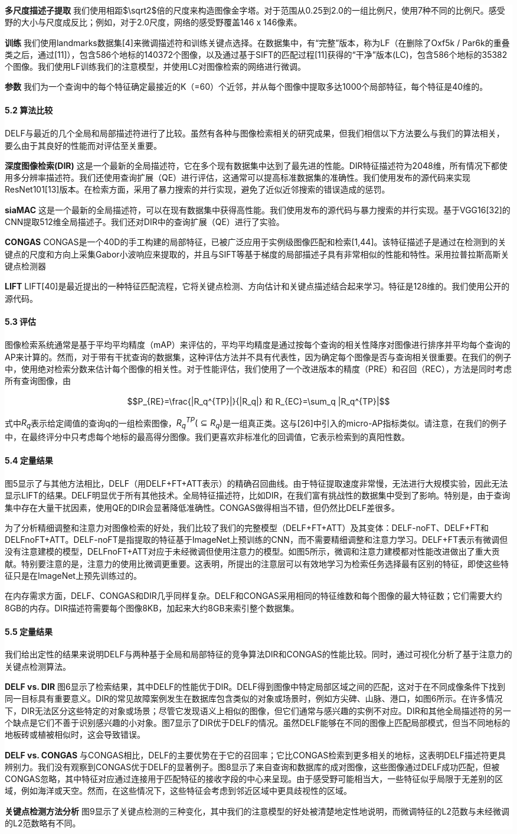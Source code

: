 **多尺度描述子提取**  我们使用相距$\sqrt2$倍的尺度来构造图像金字塔。对于范围从0.25到2.0的一组比例尺，使用7种不同的比例尺。感受野的大小与尺度成反比；例如，对于2.0尺度，网络的感受野覆盖146 x 146像素。

**训练**  我们使用landmarks数据集[4]来微调描述符和训练关键点选择。在数据集中，有“完整”版本，称为LF（在删除了Oxf5k / Par6k的重叠类之后，通过[11]），包含586个地标的140372个图像，以及通过基于SIFT的匹配过程[11]获得的“干净”版本(LC)，包含586个地标的35382个图像。我们使用LF训练我们的注意模型，并使用LC对图像检索的网络进行微调。

**参数**  我们为一个查询中的每个特征确定最接近的K（=60）个近邻，并从每个图像中提取多达1000个局部特征，每个特征是40维的。

#### 5.2 算法比较

DELF与最近的几个全局和局部描述符进行了比较。虽然有各种与图像检索相关的研究成果，但我们相信以下方法要么与我们的算法相关，要么由于其良好的性能而对评估至关重要。

**深度图像检索(DIR)**  这是一个最新的全局描述符，它在多个现有数据集中达到了最先进的性能。DIR特征描述符为2048维，所有情况下都使用多分辨率描述符。我们还使用查询扩展（QE）进行评估，这通常可以提高标准数据集的准确性。我们使用发布的源代码来实现ResNet101[13]版本。在检索方面，采用了暴力搜索的并行实现，避免了近似近邻搜索的错误造成的惩罚。

**siaMAC**  这是一个最新的全局描述符，可以在现有数据集中获得高性能。我们使用发布的源代码与暴力搜索的并行实现。基于VGG16[32]的CNN提取512维全局描述子。我们还对DIR中的查询扩展（QE）进行了实验。

**CONGAS**  CONGAS是一个40D的手工构建的局部特征，已被广泛应用于实例级图像匹配和检索[1,44]。该特征描述子是通过在检测到的关键点的尺度和方向上采集Gabor小波响应来提取的，并且与SIFT等基于梯度的局部描述子具有非常相似的性能和特性。采用拉普拉斯高斯关键点检测器

**LIFT**  LIFT[40]是最近提出的一种特征匹配流程，它将关键点检测、方向估计和关键点描述结合起来学习。特征是128维的。我们使用公开的源代码。

#### 5.3 评估

图像检索系统通常是基于平均平均精度（mAP）来评估的，平均平均精度是通过按每个查询的相关性降序对图像进行排序并平均每个查询的AP来计算的。然而，对于带有干扰查询的数据集，这种评估方法并不具有代表性，因为确定每个图像是否与查询相关很重要。在我们的例子中，使用绝对检索分数来估计每个图像的相关性。对于性能评估，我们使用了一个改进版本的精度（PRE）和召回（REC），方法是同时考虑所有查询图像，由

$$P_{RE}=\frac{|R_q^{TP}|}{|R_q|} 和 R_{EC}=\sum_q |R_q^{TP}|$$

式中$R_q$表示给定阈值的查询q的一组检索图像，$R_q^{TP}(\subseteq R_q)$是一组真正类。这与[26]中引入的micro-AP指标类似。请注意，在我们的例子中，在最终评分中只考虑每个地标的最高得分图像。我们更喜欢非标准化的回调值，它表示检索到的真阳性数。

#### 5.4 定量结果

图5显示了与其他方法相比，DELF（用DELF+FT+ATT表示）的精确召回曲线。由于特征提取速度非常慢，无法进行大规模实验，因此无法显示LIFT的结果。DELF明显优于所有其他技术。全局特征描述符，比如DIR，在我们富有挑战性的数据集中受到了影响。特别是，由于查询集中存在大量干扰因素，使用QE的DIR会显著降低准确性。CONGAS做得相当不错，但仍然比DELF差很多。

为了分析精细调整和注意力对图像检索的好处，我们比较了我们的完整模型（DELF+FT+ATT）及其变体：DELF-noFT、DELF+FT和DELFnoFT+ATT。DELF-noFT是指提取的特征基于ImageNet上预训练的CNN，而不需要精细调整和注意力学习。DELF+FT表示有微调但没有注意建模的模型，DELFnoFT+ATT对应于未经微调但使用注意力的模型。如图5所示，微调和注意力建模都对性能改进做出了重大贡献。特别要注意的是，注意力的使用比微调更重要。这表明，所提出的注意层可以有效地学习为检索任务选择最有区别的特征，即使这些特征只是在ImageNet上预先训练过的。

在内存需求方面，DELF、CONGAS和DIR几乎同样复杂。DELF和CONGAS采用相同的特征维数和每个图像的最大特征数；它们需要大约8GB的内存。DIR描述符需要每个图像8KB，加起来大约8GB来索引整个数据集。

#### 5.5 定量结果

我们给出定性的结果来说明DELF与两种基于全局和局部特征的竞争算法DIR和CONGAS的性能比较。同时，通过可视化分析了基于注意力的关键点检测算法。

**DELF vs. DIR** 图6显示了检索结果，其中DELF的性能优于DIR。DELF得到图像中特定局部区域之间的匹配，这对于在不同成像条件下找到同一目标具有重要意义。DIR的常见故障案例发生在数据库包含类似的对象或场景时，例如方尖碑、山脉、港口，如图6所示。在许多情况下，DIR无法区分这些特定的对象或场景；尽管它发现语义上相似的图像，但它们通常与感兴趣的实例不对应。DIR和其他全局描述符的另一个缺点是它们不善于识别感兴趣的小对象。图7显示了DIR优于DELF的情况。虽然DELF能够在不同的图像上匹配局部模式，但当不同地标的地板砖或植被相似时，这会导致错误。

**DELF vs. CONGAS**  与CONGAS相比，DELF的主要优势在于它的召回率；它比CONGAS检索到更多相关的地标，这表明DELF描述符更具辨别力。我们没有观察到CONGAS优于DELF的显著例子。图8显示了来自查询和数据库的成对图像，这些图像通过DELF成功匹配，但被CONGAS忽略，其中特征对应通过连接用于匹配特征的接收字段的中心来呈现。由于感受野可能相当大，一些特征似乎局限于无差别的区域，例如海洋或天空。然而，在这些情况下，这些特征会考虑到邻近区域中更具歧视性的区域。

**关键点检测方法分析**  图9显示了关键点检测的三种变化，其中我们的注意模型的好处被清楚地定性地说明，而微调特征的L2范数与未经微调的L2范数略有不同。
